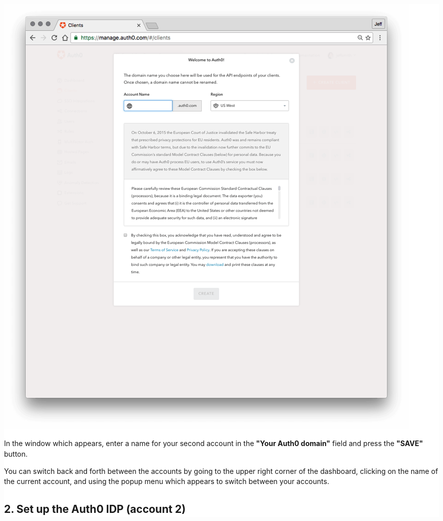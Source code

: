 ![](/media/articles/saml/samlsso-auth0-to-auth0/samlsso-auth0-01.png)

In the window which appears, enter a name for your second account in the **"Your Auth0 domain"** field and press the **"SAVE"** button.

You can switch back and forth between the accounts by going to the upper right corner of the dashboard, clicking on the name of the current account, and using the popup menu which appears to switch between your accounts.

## 2. Set up the Auth0 IDP (account 2)
